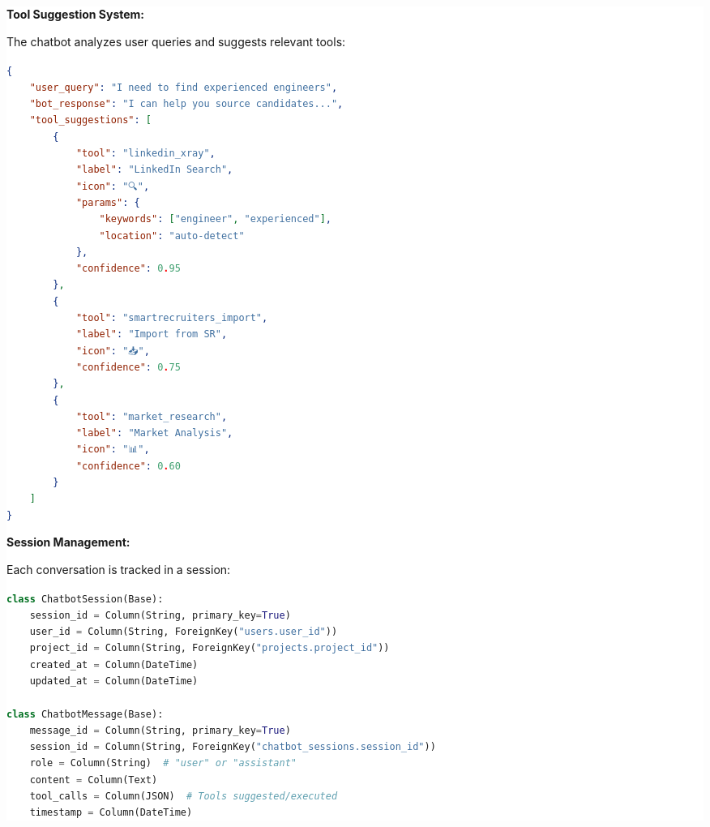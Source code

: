 **Tool Suggestion System:**

The chatbot analyzes user queries and suggests relevant tools:

```json
{
    "user_query": "I need to find experienced engineers",
    "bot_response": "I can help you source candidates...",
    "tool_suggestions": [
        {
            "tool": "linkedin_xray",
            "label": "LinkedIn Search",
            "icon": "🔍",
            "params": {
                "keywords": ["engineer", "experienced"],
                "location": "auto-detect"
            },
            "confidence": 0.95
        },
        {
            "tool": "smartrecruiters_import",
            "label": "Import from SR",
            "icon": "📥",
            "confidence": 0.75
        },
        {
            "tool": "market_research",
            "label": "Market Analysis",
            "icon": "📊",
            "confidence": 0.60
        }
    ]
}
```

**Session Management:**

Each conversation is tracked in a session:

```python
class ChatbotSession(Base):
    session_id = Column(String, primary_key=True)
    user_id = Column(String, ForeignKey("users.user_id"))
    project_id = Column(String, ForeignKey("projects.project_id"))
    created_at = Column(DateTime)
    updated_at = Column(DateTime)

class ChatbotMessage(Base):
    message_id = Column(String, primary_key=True)
    session_id = Column(String, ForeignKey("chatbot_sessions.session_id"))
    role = Column(String)  # "user" or "assistant"
    content = Column(Text)
    tool_calls = Column(JSON)  # Tools suggested/executed
    timestamp = Column(DateTime)
```
